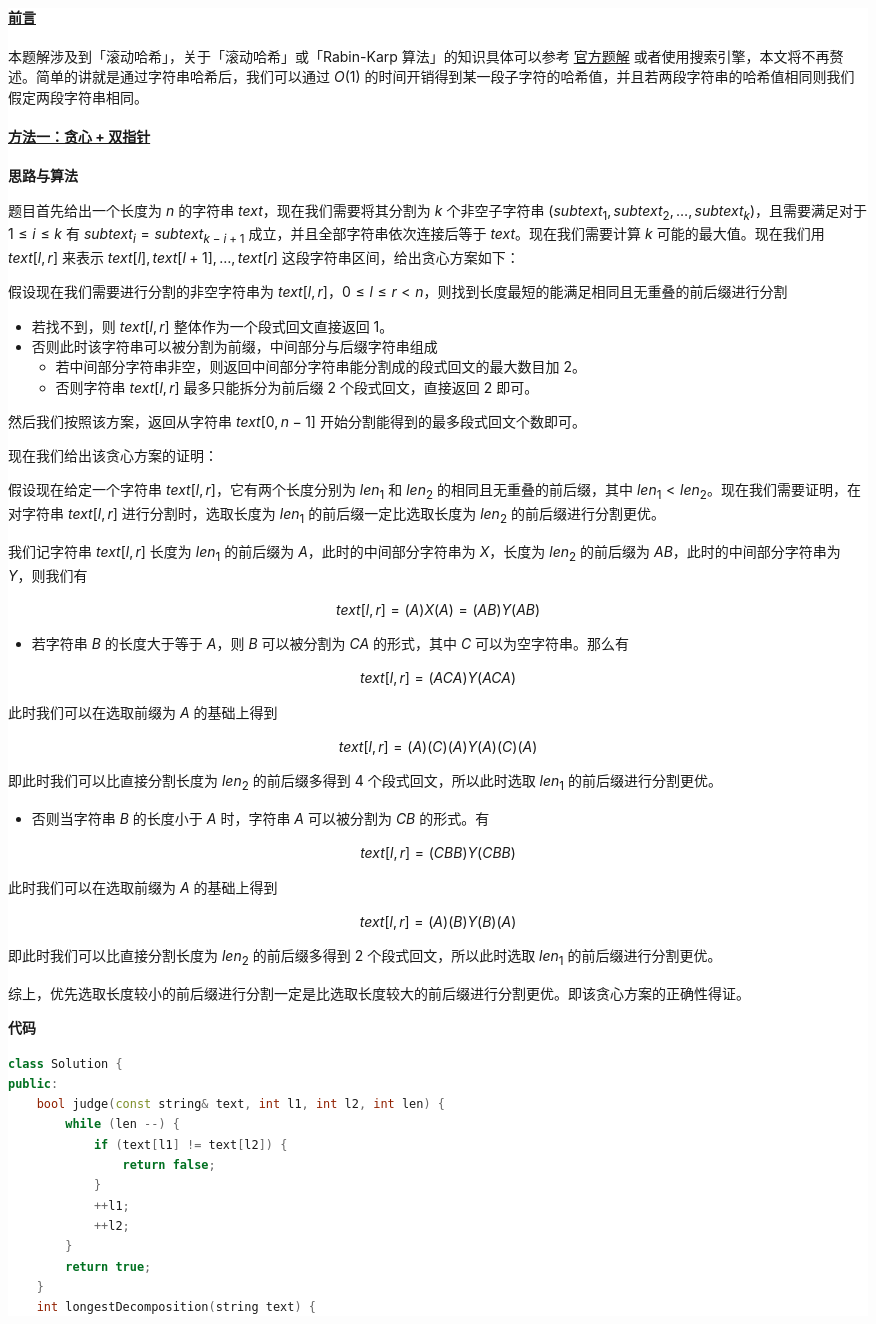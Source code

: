﻿#### [前言](https://leetcode.cn/problems/longest-chunked-palindrome-decomposition/solutions/2219964/duan-shi-hui-wen-by-leetcode-solution-vanl/)

本题解涉及到「滚动哈希」，关于「滚动哈希」或「Rabin-Karp 算法」的知识具体可以参考 [官方题解](https://leetcode.cn/problems/longest-happy-prefix/solutions/172436/zui-chang-kuai-le-qian-zhui-by-leetcode-solution/) 或者使用搜索引擎，本文将不再赘述。简单的讲就是通过字符串哈希后，我们可以通过 $O(1)$ 的时间开销得到某一段子字符的哈希值，并且若两段字符串的哈希值相同则我们假定两段字符串相同。

#### [方法一：贪心 + 双指针](https://leetcode.cn/problems/longest-chunked-palindrome-decomposition/solutions/2219964/duan-shi-hui-wen-by-leetcode-solution-vanl/)

**思路与算法**

题目首先给出一个长度为 $n$ 的字符串 $text$，现在我们需要将其分割为 $k$ 个非空子字符串 $(subtext_1,subtext_2,\dots,subtext_k)$，且需要满足对于 $1 \le i \le k$ 有 $subtext_i = subtext_{k - i + 1}$ 成立，并且全部字符串依次连接后等于 $text$。现在我们需要计算 $k$ 可能的最大值。现在我们用 $text[l, r]$ 来表示 $text[l], text[l + 1], \dots, text[r]$ 这段字符串区间，给出贪心方案如下：

假设现在我们需要进行分割的非空字符串为 $text[l,r]$，$0 \le l \le r < n$，则找到长度最短的能满足相同且无重叠的前后缀进行分割

-   若找不到，则 $text[l,r]$ 整体作为一个段式回文直接返回 $1$。
-   否则此时该字符串可以被分割为前缀，中间部分与后缀字符串组成
    -   若中间部分字符串非空，则返回中间部分字符串能分割成的段式回文的最大数目加 $2$。
    -   否则字符串 $text[l,r]$ 最多只能拆分为前后缀 $2$ 个段式回文，直接返回 $2$ 即可。

然后我们按照该方案，返回从字符串 $text[0,n-1]$ 开始分割能得到的最多段式回文个数即可。

现在我们给出该贪心方案的证明：

假设现在给定一个字符串 $text[l,r]$，它有两个长度分别为 $len_1$ 和 $len_2$ 的相同且无重叠的前后缀，其中 $len_1 < len_2$。现在我们需要证明，在对字符串 $text[l,r]$ 进行分割时，选取长度为 $len_1$ 的前后缀一定比选取长度为 $len_2$ 的前后缀进行分割更优。

我们记字符串 $text[l,r]$ 长度为 $len_1$ 的前后缀为 $A$，此时的中间部分字符串为 $X$，长度为 $len_2$ 的前后缀为 $AB$，此时的中间部分字符串为 $Y$，则我们有

$$text[l,r]=(A)X(A)=(AB)Y(AB)$$

-   若字符串 $B$ 的长度大于等于 $A$，则 $B$ 可以被分割为 $CA$ 的形式，其中 $C$ 可以为空字符串。那么有

$$text[l,r]=(ACA)Y(ACA)$$

此时我们可以在选取前缀为 $A$ 的基础上得到

$$text[l,r]=(A)(C)(A)Y(A)(C)(A)$$

即此时我们可以比直接分割长度为 $len_2$ 的前后缀多得到 $4$ 个段式回文，所以此时选取 $len_1$ 的前后缀进行分割更优。

-   否则当字符串 $B$ 的长度小于 $A$ 时，字符串 $A$ 可以被分割为 $CB$ 的形式。有

$$text[l,r]=(CBB)Y(CBB)$$

此时我们可以在选取前缀为 $A$ 的基础上得到

$$text[l,r]=(A)(B)Y(B)(A)$$

即此时我们可以比直接分割长度为 $len_2$ 的前后缀多得到 $2$ 个段式回文，所以此时选取 $len_1$ 的前后缀进行分割更优。

综上，优先选取长度较小的前后缀进行分割一定是比选取长度较大的前后缀进行分割更优。即该贪心方案的正确性得证。

**代码**

```cpp
class Solution {
public:
    bool judge(const string& text, int l1, int l2, int len) {
        while (len --) {
            if (text[l1] != text[l2]) {
                return false;
            }
            ++l1;
            ++l2;
        }
        return true;
    }
    int longestDecomposition(string text) {
```